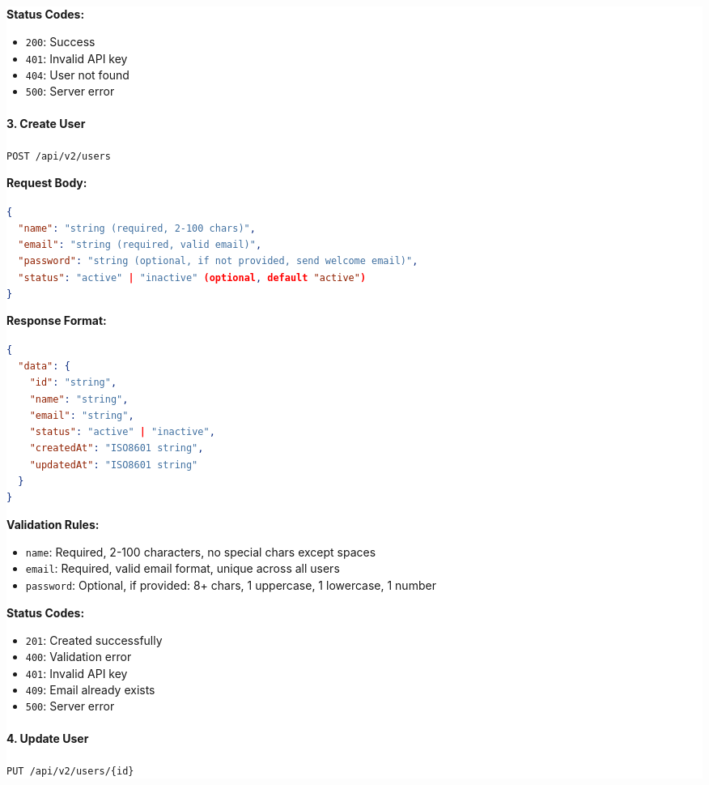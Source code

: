 **Status Codes:**

- `200`: Success
- `401`: Invalid API key
- `404`: User not found
- `500`: Server error

#### 3. Create User

```
POST /api/v2/users
```

**Request Body:**

```json
{
  "name": "string (required, 2-100 chars)",
  "email": "string (required, valid email)",
  "password": "string (optional, if not provided, send welcome email)",
  "status": "active" | "inactive" (optional, default "active")
}
```

**Response Format:**

```json
{
  "data": {
    "id": "string",
    "name": "string",
    "email": "string",
    "status": "active" | "inactive",
    "createdAt": "ISO8601 string",
    "updatedAt": "ISO8601 string"
  }
}
```

**Validation Rules:**

- `name`: Required, 2-100 characters, no special chars except spaces
- `email`: Required, valid email format, unique across all users
- `password`: Optional, if provided: 8+ chars, 1 uppercase, 1 lowercase, 1 number

**Status Codes:**

- `201`: Created successfully
- `400`: Validation error
- `401`: Invalid API key
- `409`: Email already exists
- `500`: Server error

#### 4. Update User

```
PUT /api/v2/users/{id}
```
